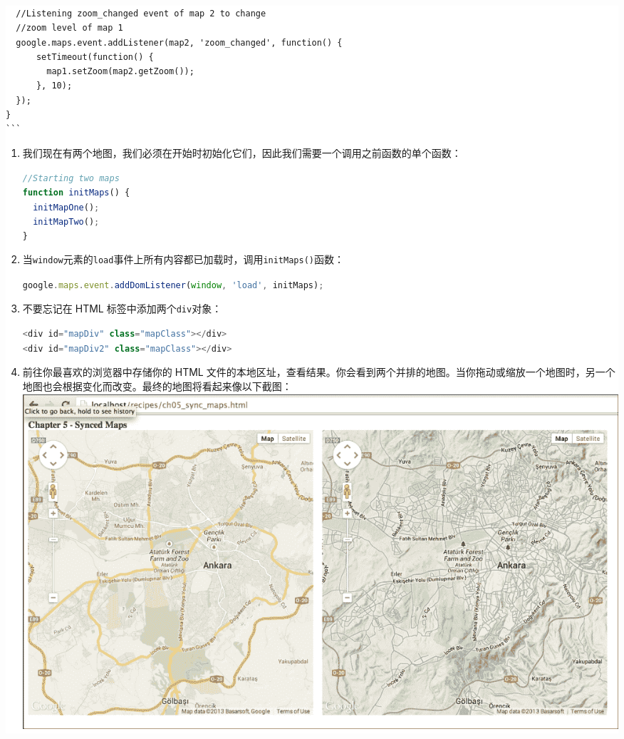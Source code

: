       //Listening zoom_changed event of map 2 to change
      //zoom level of map 1
      google.maps.event.addListener(map2, 'zoom_changed', function() {
          setTimeout(function() {
            map1.setZoom(map2.getZoom());
          }, 10);
      });
    }
    ```

1.  我们现在有两个地图，我们必须在开始时初始化它们，因此我们需要一个调用之前函数的单个函数：

    ```js
    //Starting two maps
    function initMaps() {
      initMapOne();
      initMapTwo();
    }
    ```

1.  当`window`元素的`load`事件上所有内容都已加载时，调用`initMaps()`函数：

    ```js
    google.maps.event.addDomListener(window, 'load', initMaps);
    ```

1.  不要忘记在 HTML 标签中添加两个`div`对象：

    ```js
    <div id="mapDiv" class="mapClass"></div>
    <div id="mapDiv2" class="mapClass"></div>
    ```

1.  前往你最喜欢的浏览器中存储你的 HTML 文件的本地区址，查看结果。你会看到两个并排的地图。当你拖动或缩放一个地图时，另一个地图也会根据变化而改变。最终的地图将看起来像以下截图：![如何操作…](img/8825OT_05_01.jpg)

